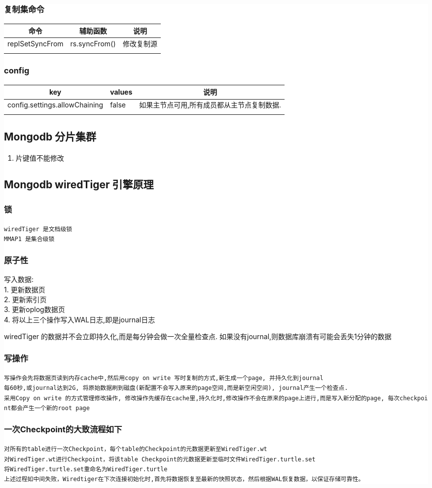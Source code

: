 ### 复制集命令  
  
|命令|辅助函数|说明|  
|-|-|-|  
|replSetSyncFrom|rs.syncFrom()|修改复制源|  
||||  
  
### config  
  
|key|values|说明|  
|-|-|-|  
|config.settings.allowChaining|false|如果主节点可用,所有成员都从主节点复制数据.|  
||||  
  
## Mongodb 分片集群  
  
1. 片键值不能修改  
  
## Mongodb wiredTiger 引擎原理  

### 锁  
  
    wiredTiger 是文档级锁  
    MMAP1 是集合级锁  
  
### 原子性  
  
写入数据:  
    1. 更新数据页  
    2. 更新索引页  
    3. 更新oplog数据页  
    4. 将以上三个操作写入WAL日志,即是journal日志  
  
wiredTiger 的数据并不会立即持久化,而是每分钟会做一次全量检查点. 如果没有journal,则数据库崩溃有可能会丢失1分钟的数据  
  
### 写操作  
  
    写操作会先将数据页读到内存cache中,然后用copy on write 写时复制的方式,新生成一个page, 并持久化到journal  
    每60秒,或journal达到2G, 将原始数据刷到磁盘(新配置不会写入原来的page空间,而是新空闲空间), journal产生一个检查点.  
    采用Copy on write 的方式管理修改操作, 修改操作先缓存在cache里,持久化时,修改操作不会在原来的page上进行,而是写入新分配的page, 每次checkpoint都会产生一个新的root page  
  
### 一次Checkpoint的大致流程如下  
  
    对所有的table进行一次Checkpoint，每个table的Checkpoint的元数据更新至WiredTiger.wt  
    对WiredTiger.wt进行Checkpoint，将该table Checkpoint的元数据更新至临时文件WiredTiger.turtle.set  
    将WiredTiger.turtle.set重命名为WiredTiger.turtle  
    上述过程如中间失败，Wiredtiger在下次连接初始化时,首先将数据恢复至最新的快照状态，然后根据WAL恢复数据，以保证存储可靠性。  
  